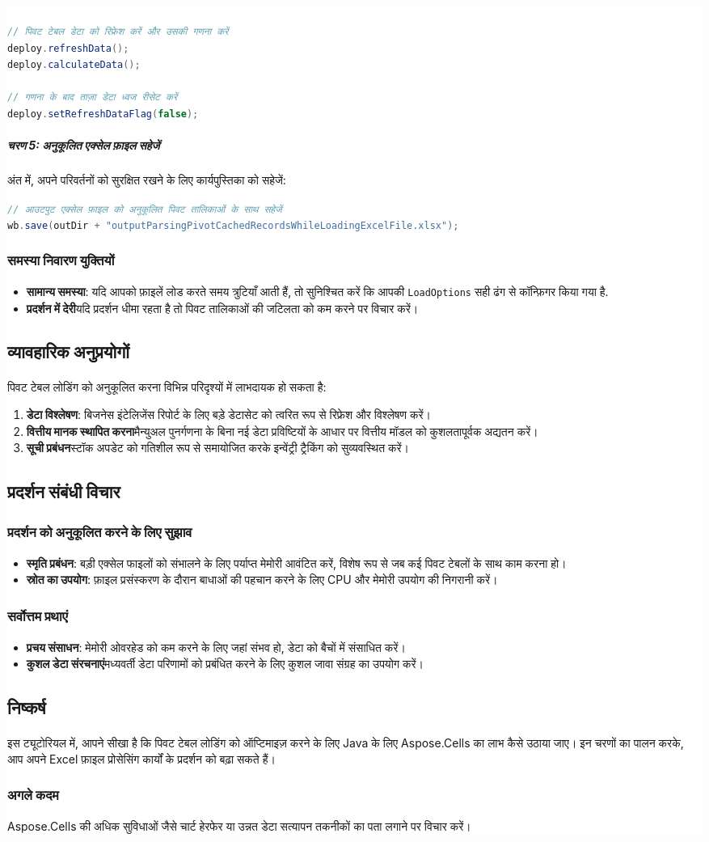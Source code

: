 ```java

// पिवट टेबल डेटा को रिफ्रेश करें और उसकी गणना करें
deploy.refreshData();
deploy.calculateData();

// गणना के बाद ताज़ा डेटा ध्वज रीसेट करें
deploy.setRefreshDataFlag(false);
```
##### चरण 5: अनुकूलित एक्सेल फ़ाइल सहेजें
अंत में, अपने परिवर्तनों को सुरक्षित रखने के लिए कार्यपुस्तिका को सहेजें:
```java
// आउटपुट एक्सेल फ़ाइल को अनुकूलित पिवट तालिकाओं के साथ सहेजें
wb.save(outDir + "outputParsingPivotCachedRecordsWhileLoadingExcelFile.xlsx");
```
### समस्या निवारण युक्तियों
- **सामान्य समस्या**: यदि आपको फ़ाइलें लोड करते समय त्रुटियाँ आती हैं, तो सुनिश्चित करें कि आपकी `LoadOptions` सही ढंग से कॉन्फ़िगर किया गया है.
- **प्रदर्शन में देरी**यदि प्रदर्शन धीमा रहता है तो पिवट तालिकाओं की जटिलता को कम करने पर विचार करें।

## व्यावहारिक अनुप्रयोगों
पिवट टेबल लोडिंग को अनुकूलित करना विभिन्न परिदृश्यों में लाभदायक हो सकता है:
1. **डेटा विश्लेषण**: बिजनेस इंटेलिजेंस रिपोर्ट के लिए बड़े डेटासेट को त्वरित रूप से रिफ्रेश और विश्लेषण करें।
2. **वित्तीय मानक स्थापित करना**मैन्युअल पुनर्गणना के बिना नई डेटा प्रविष्टियों के आधार पर वित्तीय मॉडल को कुशलतापूर्वक अद्यतन करें।
3. **सूची प्रबंधन**स्टॉक अपडेट को गतिशील रूप से समायोजित करके इन्वेंट्री ट्रैकिंग को सुव्यवस्थित करें।

## प्रदर्शन संबंधी विचार
### प्रदर्शन को अनुकूलित करने के लिए सुझाव
- **स्मृति प्रबंधन**: बड़ी एक्सेल फाइलों को संभालने के लिए पर्याप्त मेमोरी आवंटित करें, विशेष रूप से जब कई पिवट टेबलों के साथ काम करना हो।
- **स्रोत का उपयोग**: फ़ाइल प्रसंस्करण के दौरान बाधाओं की पहचान करने के लिए CPU और मेमोरी उपयोग की निगरानी करें।

### सर्वोत्तम प्रथाएं
- **प्रचय संसाधन**: मेमोरी ओवरहेड को कम करने के लिए जहां संभव हो, डेटा को बैचों में संसाधित करें।
- **कुशल डेटा संरचनाएं**मध्यवर्ती डेटा परिणामों को प्रबंधित करने के लिए कुशल जावा संग्रह का उपयोग करें।

## निष्कर्ष
इस ट्यूटोरियल में, आपने सीखा है कि पिवट टेबल लोडिंग को ऑप्टिमाइज़ करने के लिए Java के लिए Aspose.Cells का लाभ कैसे उठाया जाए। इन चरणों का पालन करके, आप अपने Excel फ़ाइल प्रोसेसिंग कार्यों के प्रदर्शन को बढ़ा सकते हैं।

### अगले कदम
Aspose.Cells की अधिक सुविधाओं जैसे चार्ट हेरफेर या उन्नत डेटा सत्यापन तकनीकों का पता लगाने पर विचार करें।
